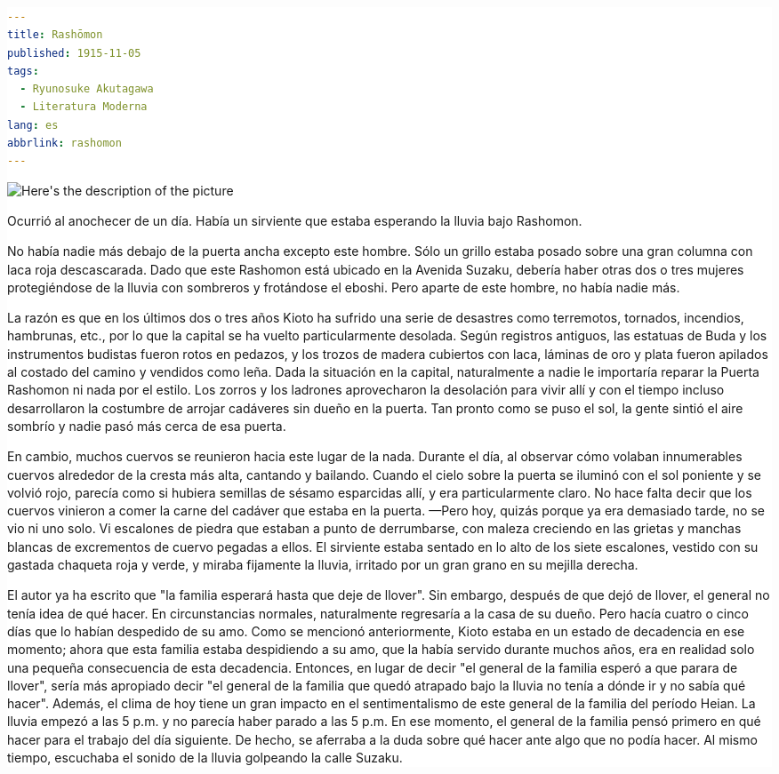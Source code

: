 ```yaml
---
title: Rashōmon
published: 1915-11-05
tags:
  - Ryunosuke Akutagawa
  - Literatura Moderna
lang: es
abbrlink: rashomon
---
```


![Here's the description of the picture](https://image.radishzz.cc/picsmaller/06.webp)

Ocurrió al anochecer de un día. Había un sirviente que estaba esperando la lluvia bajo Rashomon.

No había nadie más debajo de la puerta ancha excepto este hombre. Sólo un grillo estaba posado sobre una gran columna con laca roja descascarada. Dado que este Rashomon está ubicado en la Avenida Suzaku, debería haber otras dos o tres mujeres protegiéndose de la lluvia con sombreros y frotándose el eboshi. Pero aparte de este hombre, no había nadie más.

La razón es que en los últimos dos o tres años Kioto ha sufrido una serie de desastres como terremotos, tornados, incendios, hambrunas, etc., por lo que la capital se ha vuelto particularmente desolada. Según registros antiguos, las estatuas de Buda y los instrumentos budistas fueron rotos en pedazos, y los trozos de madera cubiertos con laca, láminas de oro y plata fueron apilados al costado del camino y vendidos como leña. Dada la situación en la capital, naturalmente a nadie le importaría reparar la Puerta Rashomon ni nada por el estilo. Los zorros y los ladrones aprovecharon la desolación para vivir allí y con el tiempo incluso desarrollaron la costumbre de arrojar cadáveres sin dueño en la puerta. Tan pronto como se puso el sol, la gente sintió el aire sombrío y nadie pasó más cerca de esa puerta.

En cambio, muchos cuervos se reunieron hacia este lugar de la nada. Durante el día, al observar cómo volaban innumerables cuervos alrededor de la cresta más alta, cantando y bailando. Cuando el cielo sobre la puerta se iluminó con el sol poniente y se volvió rojo, parecía como si hubiera semillas de sésamo esparcidas allí, y era particularmente claro. No hace falta decir que los cuervos vinieron a comer la carne del cadáver que estaba en la puerta. —Pero hoy, quizás porque ya era demasiado tarde, no se vio ni uno solo. Vi escalones de piedra que estaban a punto de derrumbarse, con maleza creciendo en las grietas y manchas blancas de excrementos de cuervo pegadas a ellos. El sirviente estaba sentado en lo alto de los siete escalones, vestido con su gastada chaqueta roja y verde, y miraba fijamente la lluvia, irritado por un gran grano en su mejilla derecha.

El autor ya ha escrito que "la familia esperará hasta que deje de llover". Sin embargo, después de que dejó de llover, el general no tenía idea de qué hacer. En circunstancias normales, naturalmente regresaría a la casa de su dueño. Pero hacía cuatro o cinco días que lo habían despedido de su amo. Como se mencionó anteriormente, Kioto estaba en un estado de decadencia en ese momento; ahora que esta familia estaba despidiendo a su amo, que la había servido durante muchos años, era en realidad solo una pequeña consecuencia de esta decadencia. Entonces, en lugar de decir "el general de la familia esperó a que parara de llover", sería más apropiado decir "el general de la familia que quedó atrapado bajo la lluvia no tenía a dónde ir y no sabía qué hacer". Además, el clima de hoy tiene un gran impacto en el sentimentalismo de este general de la familia del período Heian. La lluvia empezó a las 5 p.m. y no parecía haber parado a las 5 p.m. En ese momento, el general de la familia pensó primero en qué hacer para el trabajo del día siguiente. De hecho, se aferraba a la duda sobre qué hacer ante algo que no podía hacer. Al mismo tiempo, escuchaba el sonido de la lluvia golpeando la calle Suzaku.
